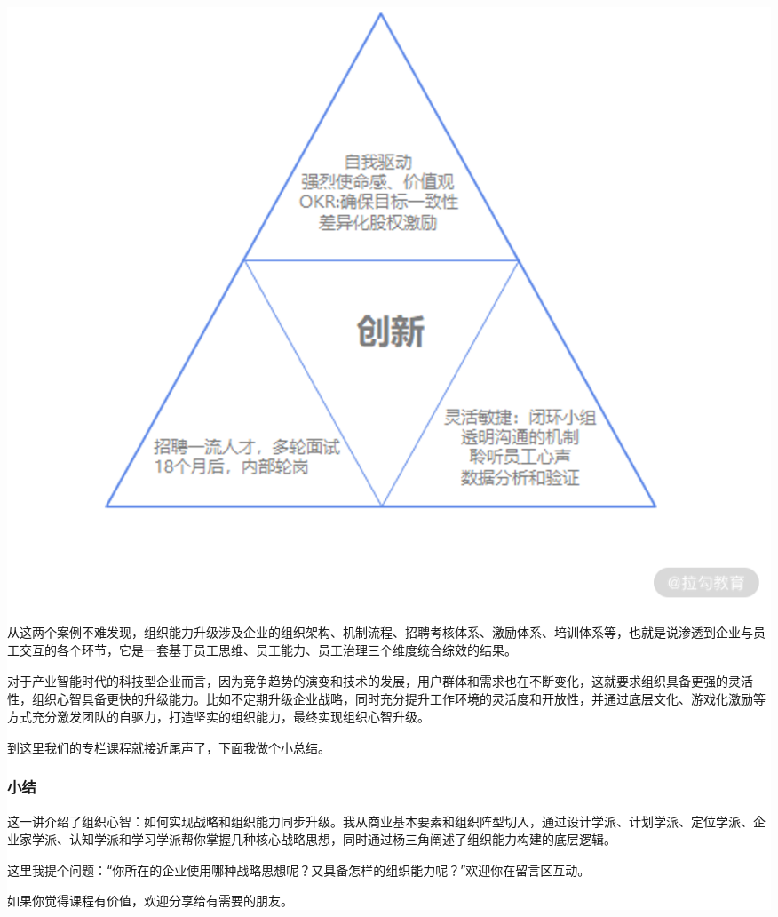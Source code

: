 ![图片6.png](./httpss0lgstaticcomiimage6M0147BFCgp9HWDRvPuASpubAAIYb9nJy_A517.png)


从这两个案例不难发现，组织能力升级涉及企业的组织架构、机制流程、招聘考核体系、激励体系、培训体系等，也就是说渗透到企业与员工交互的各个环节，它是一套基于员工思维、员工能力、员工治理三个维度统合综效的结果。

对于产业智能时代的科技型企业而言，因为竞争趋势的演变和技术的发展，用户群体和需求也在不断变化，这就要求组织具备更强的灵活性，组织心智具备更快的升级能力。比如不定期升级企业战略，同时充分提升工作环境的灵活度和开放性，并通过底层文化、游戏化激励等方式充分激发团队的自驱力，打造坚实的组织能力，最终实现组织心智升级。

到这里我们的专栏课程就接近尾声了，下面我做个小总结。

### 小结

这一讲介绍了组织心智：如何实现战略和组织能力同步升级。我从商业基本要素和组织阵型切入，通过设计学派、计划学派、定位学派、企业家学派、认知学派和学习学派帮你掌握几种核心战略思想，同时通过杨三角阐述了组织能力构建的底层逻辑。

这里我提个问题：“你所在的企业使用哪种战略思想呢？又具备怎样的组织能力呢？”欢迎你在留言区互动。

如果你觉得课程有价值，欢迎分享给有需要的朋友。